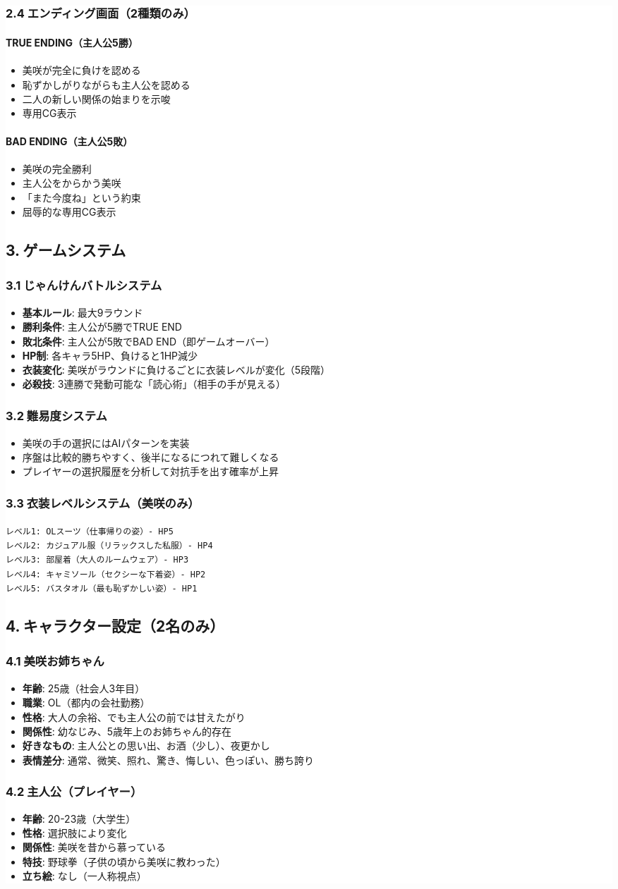 ### 2.4 エンディング画面（2種類のみ）

#### TRUE ENDING（主人公5勝）
- 美咲が完全に負けを認める
- 恥ずかしがりながらも主人公を認める
- 二人の新しい関係の始まりを示唆
- 専用CG表示

#### BAD ENDING（主人公5敗）
- 美咲の完全勝利
- 主人公をからかう美咲
- 「また今度ね」という約束
- 屈辱的な専用CG表示

## 3. ゲームシステム

### 3.1 じゃんけんバトルシステム
- **基本ルール**: 最大9ラウンド
- **勝利条件**: 主人公が5勝でTRUE END
- **敗北条件**: 主人公が5敗でBAD END（即ゲームオーバー）
- **HP制**: 各キャラ5HP、負けると1HP減少
- **衣装変化**: 美咲がラウンドに負けるごとに衣装レベルが変化（5段階）
- **必殺技**: 3連勝で発動可能な「読心術」（相手の手が見える）

### 3.2 難易度システム
- 美咲の手の選択にはAIパターンを実装
- 序盤は比較的勝ちやすく、後半になるにつれて難しくなる
- プレイヤーの選択履歴を分析して対抗手を出す確率が上昇

### 3.3 衣装レベルシステム（美咲のみ）
```
レベル1: OLスーツ（仕事帰りの姿）- HP5
レベル2: カジュアル服（リラックスした私服）- HP4
レベル3: 部屋着（大人のルームウェア）- HP3
レベル4: キャミソール（セクシーな下着姿）- HP2
レベル5: バスタオル（最も恥ずかしい姿）- HP1
```

## 4. キャラクター設定（2名のみ）

### 4.1 美咲お姉ちゃん
- **年齢**: 25歳（社会人3年目）
- **職業**: OL（都内の会社勤務）
- **性格**: 大人の余裕、でも主人公の前では甘えたがり
- **関係性**: 幼なじみ、5歳年上のお姉ちゃん的存在
- **好きなもの**: 主人公との思い出、お酒（少し）、夜更かし
- **表情差分**: 通常、微笑、照れ、驚き、悔しい、色っぽい、勝ち誇り

### 4.2 主人公（プレイヤー）
- **年齢**: 20-23歳（大学生）
- **性格**: 選択肢により変化
- **関係性**: 美咲を昔から慕っている
- **特技**: 野球拳（子供の頃から美咲に教わった）
- **立ち絵**: なし（一人称視点）
